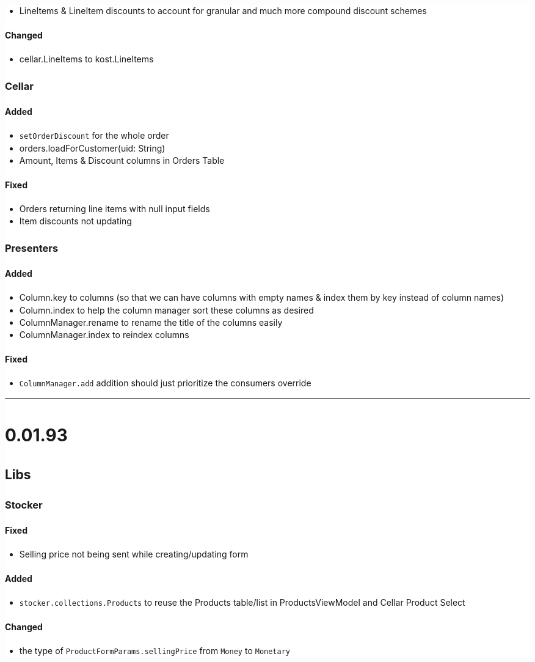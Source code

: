 - LineItems & LineItem discounts to account for granular and much more compound discount schemes

#### Changed

- cellar.LineItems to kost.LineItems

### Cellar

#### Added

- `setOrderDiscount` for the whole order
- orders.loadForCustomer(uid: String)
- Amount, Items & Discount columns in Orders Table

#### Fixed

- Orders returning line items with null input fields
- Item discounts not updating

### Presenters

#### Added

- Column.key to columns (so that we can have columns with empty names & index them by key instead of column names)
- Column.index to help the column manager sort these columns as desired
- ColumnManager.rename to rename the title of the columns easily
- ColumnManager.index to reindex columns

#### Fixed

- `ColumnManager.add` addition should just prioritize the consumers override

-----------------------

# 0.01.93

## Libs

### Stocker

#### Fixed

- Selling price not being sent while creating/updating form

#### Added

- `stocker.collections.Products` to reuse the Products table/list in ProductsViewModel and Cellar Product Select

#### Changed

- the type of `ProductFormParams.sellingPrice` from `Money` to `Monetary`
